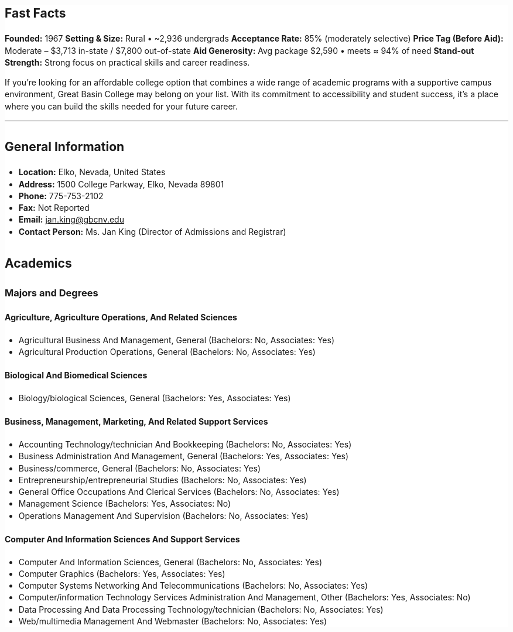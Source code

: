 ## Fast Facts
**Founded:** 1967
**Setting & Size:** Rural • ~2,936 undergrads
**Acceptance Rate:** 85% (moderately selective)
**Price Tag (Before Aid):** Moderate – $3,713 in-state / $7,800 out-of-state
**Aid Generosity:** Avg package $2,590 • meets ≈ 94% of need
**Stand-out Strength:** Strong focus on practical skills and career readiness.

If you’re looking for an affordable college option that combines a wide range of academic programs with a supportive campus environment, Great Basin College may belong on your list. With its commitment to accessibility and student success, it’s a place where you can build the skills needed for your future career.

---

## General Information

- **Location:** Elko, Nevada, United States
- **Address:** 1500 College Parkway, Elko, Nevada 89801
- **Phone:** 775-753-2102
- **Fax:** Not Reported
- **Email:** jan.king@gbcnv.edu
- **Contact Person:** Ms. Jan King (Director of Admissions and Registrar)

## Academics

### Majors and Degrees

#### Agriculture, Agriculture Operations, And Related Sciences

- Agricultural Business And Management, General (Bachelors: No, Associates: Yes)
- Agricultural Production Operations, General (Bachelors: No, Associates: Yes)

#### Biological And Biomedical Sciences

- Biology/biological Sciences, General (Bachelors: Yes, Associates: Yes)

#### Business, Management, Marketing, And Related Support Services

- Accounting Technology/technician And Bookkeeping (Bachelors: No, Associates: Yes)
- Business Administration And Management, General (Bachelors: Yes, Associates: Yes)
- Business/commerce, General (Bachelors: No, Associates: Yes)
- Entrepreneurship/entrepreneurial Studies (Bachelors: No, Associates: Yes)
- General Office Occupations And Clerical Services (Bachelors: No, Associates: Yes)
- Management Science (Bachelors: Yes, Associates: No)
- Operations Management And Supervision (Bachelors: No, Associates: Yes)

#### Computer And Information Sciences And Support Services

- Computer And Information Sciences, General (Bachelors: No, Associates: Yes)
- Computer Graphics (Bachelors: Yes, Associates: Yes)
- Computer Systems Networking And Telecommunications (Bachelors: No, Associates: Yes)
- Computer/information Technology Services Administration And Management, Other (Bachelors: Yes, Associates: No)
- Data Processing And Data Processing Technology/technician (Bachelors: No, Associates: Yes)
- Web/multimedia Management And Webmaster (Bachelors: No, Associates: Yes)
